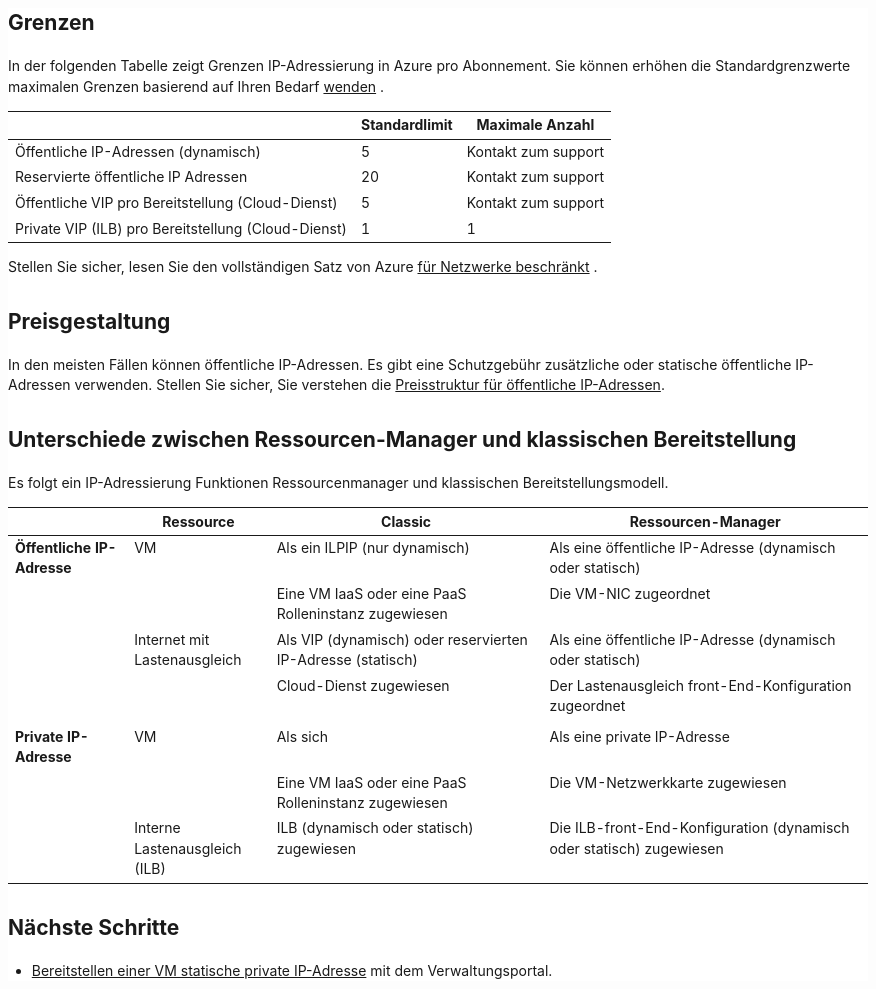 ## <a name="limits"></a>Grenzen

In der folgenden Tabelle zeigt Grenzen IP-Adressierung in Azure pro Abonnement. Sie können erhöhen die Standardgrenzwerte maximalen Grenzen basierend auf Ihren Bedarf [wenden](https://portal.azure.com/#blade/Microsoft_Azure_Support/HelpAndSupportBlade) .

||Standardlimit|Maximale Anzahl|
|---|---|---|
|Öffentliche IP-Adressen (dynamisch)|5|Kontakt zum support|
|Reservierte öffentliche IP Adressen|20|Kontakt zum support|
|Öffentliche VIP pro Bereitstellung (Cloud-Dienst)|5|Kontakt zum support|
|Private VIP (ILB) pro Bereitstellung (Cloud-Dienst)|1|1|

Stellen Sie sicher, lesen Sie den vollständigen Satz von Azure [für Netzwerke beschränkt](azure-subscription-service-limits.md#networking-limits) .

## <a name="pricing"></a>Preisgestaltung

In den meisten Fällen können öffentliche IP-Adressen. Es gibt eine Schutzgebühr zusätzliche oder statische öffentliche IP-Adressen verwenden. Stellen Sie sicher, Sie verstehen die [Preisstruktur für öffentliche IP-Adressen](https://azure.microsoft.com/pricing/details/ip-addresses/).

## <a name="differences-between-resource-manager-and-classic-deployments"></a>Unterschiede zwischen Ressourcen-Manager und klassischen Bereitstellung
Es folgt ein IP-Adressierung Funktionen Ressourcenmanager und klassischen Bereitstellungsmodell.

||Ressource|Classic|Ressourcen-Manager|
|---|---|---|---|
|**Öffentliche IP-Adresse**|VM|Als ein ILPIP (nur dynamisch)|Als eine öffentliche IP-Adresse (dynamisch oder statisch)|
|||Eine VM IaaS oder eine PaaS Rolleninstanz zugewiesen|Die VM-NIC zugeordnet|
||Internet mit Lastenausgleich|Als VIP (dynamisch) oder reservierten IP-Adresse (statisch)|Als eine öffentliche IP-Adresse (dynamisch oder statisch)|
|||Cloud-Dienst zugewiesen|Der Lastenausgleich front-End-Konfiguration zugeordnet|
||||
|**Private IP-Adresse**|VM|Als sich|Als eine private IP-Adresse|
|||Eine VM IaaS oder eine PaaS Rolleninstanz zugewiesen|Die VM-Netzwerkkarte zugewiesen|
||Interne Lastenausgleich (ILB)|ILB (dynamisch oder statisch) zugewiesen|Die ILB-front-End-Konfiguration (dynamisch oder statisch) zugewiesen|

## <a name="next-steps"></a>Nächste Schritte
- [Bereitstellen einer VM statische private IP-Adresse](virtual-networks-static-private-ip-classic-pportal.md) mit dem Verwaltungsportal.
